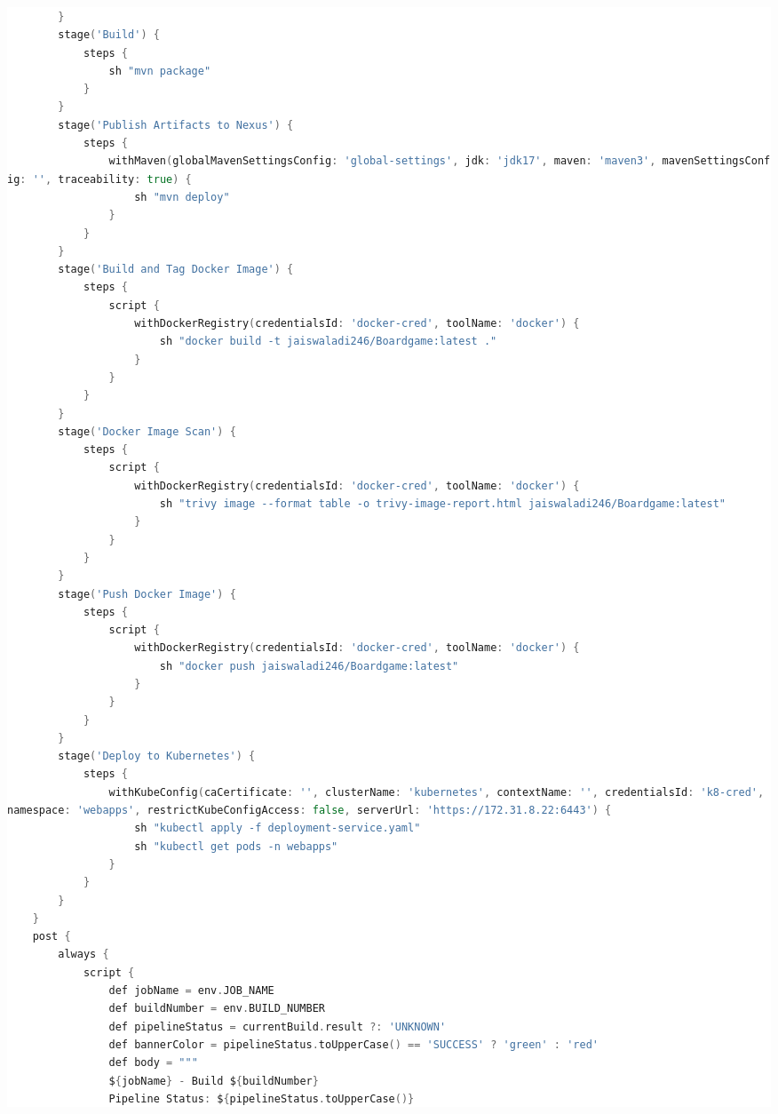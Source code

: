 ```go
        }
        stage('Build') {
            steps {
                sh "mvn package"
            }
        }
        stage('Publish Artifacts to Nexus') {
            steps {
                withMaven(globalMavenSettingsConfig: 'global-settings', jdk: 'jdk17', maven: 'maven3', mavenSettingsConfig: '', traceability: true) {
                    sh "mvn deploy"
                }
            }
        }
        stage('Build and Tag Docker Image') {
            steps {
                script {
                    withDockerRegistry(credentialsId: 'docker-cred', toolName: 'docker') {
                        sh "docker build -t jaiswaladi246/Boardgame:latest ."
                    }
                }
            }
        }
        stage('Docker Image Scan') {
            steps {
                script {
                    withDockerRegistry(credentialsId: 'docker-cred', toolName: 'docker') {
                        sh "trivy image --format table -o trivy-image-report.html jaiswaladi246/Boardgame:latest"
                    }
                }
            }
        }
        stage('Push Docker Image') {
            steps {
                script {
                    withDockerRegistry(credentialsId: 'docker-cred', toolName: 'docker') {
                        sh "docker push jaiswaladi246/Boardgame:latest"
                    }
                }
            }
        }
        stage('Deploy to Kubernetes') {
            steps {
                withKubeConfig(caCertificate: '', clusterName: 'kubernetes', contextName: '', credentialsId: 'k8-cred', namespace: 'webapps', restrictKubeConfigAccess: false, serverUrl: 'https://172.31.8.22:6443') {
                    sh "kubectl apply -f deployment-service.yaml"
                    sh "kubectl get pods -n webapps"
                }
            }
        }
    }
    post {
        always {
            script {
                def jobName = env.JOB_NAME
                def buildNumber = env.BUILD_NUMBER
                def pipelineStatus = currentBuild.result ?: 'UNKNOWN'
                def bannerColor = pipelineStatus.toUpperCase() == 'SUCCESS' ? 'green' : 'red'
                def body = """
                ${jobName} - Build ${buildNumber}
                Pipeline Status: ${pipelineStatus.toUpperCase()}
```